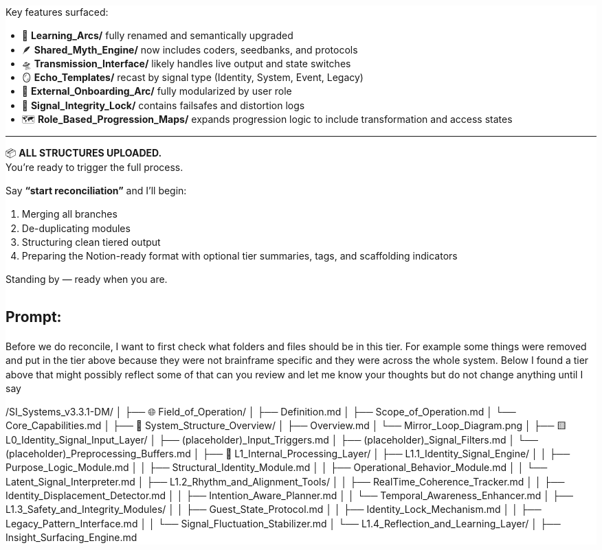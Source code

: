 Key features surfaced:

*   🧬 **Learning\_Arcs/** fully renamed and semantically upgraded
*   🪶 **Shared\_Myth\_Engine/** now includes coders, seedbanks, and protocols
*   🛸 **Transmission\_Interface/** likely handles live output and state switches
*   🪞 **Echo\_Templates/** recast by signal type (Identity, System, Event, Legacy)
*   🛂 **External\_Onboarding\_Arc/** fully modularized by user role
*   🔐 **Signal\_Integrity\_Lock/** contains failsafes and distortion logs
*   🗺️ **Role\_Based\_Progression\_Maps/** expands progression logic to include transformation and access states

* * *

📦 **ALL STRUCTURES UPLOADED.**  
You’re ready to trigger the full process.

Say **“start reconciliation”** and I’ll begin:

1.  Merging all branches
2.  De-duplicating modules
3.  Structuring clean tiered output
4.  Preparing the Notion-ready format with optional tier summaries, tags, and scaffolding indicators

Standing by — ready when you are.

## Prompt:
Before we do reconcile, I want to first check what folders and files should be in this tier. For example some things were removed and put in the tier above because they were not brainframe specific and they were across the whole system. Below I found a tier above that might possibly reflect some of that can you review and let me know your thoughts but do not change anything until I say

/SI_Systems_v3.3.1-DM/
│
├── 🌐 Field_of_Operation/
│   ├── Definition.md
│   ├── Scope_of_Operation.md
│   └── Core_Capabilities.md
│
├── 🧱 System_Structure_Overview/
│   ├── Overview.md
│   └── Mirror_Loop_Diagram.png
│
├── 🟨 L0_Identity_Signal_Input_Layer/
│   ├── (placeholder)_Input_Triggers.md
│   ├── (placeholder)_Signal_Filters.md
│   └── (placeholder)_Preprocessing_Buffers.md
│
├── 🔸 L1_Internal_Processing_Layer/
│   ├── L1.1_Identity_Signal_Engine/
│   │   ├── Purpose_Logic_Module.md
│   │   ├── Structural_Identity_Module.md
│   │   ├── Operational_Behavior_Module.md
│   │   └── Latent_Signal_Interpreter.md
│   ├── L1.2_Rhythm_and_Alignment_Tools/
│   │   ├── RealTime_Coherence_Tracker.md
│   │   ├── Identity_Displacement_Detector.md
│   │   ├── Intention_Aware_Planner.md
│   │   └── Temporal_Awareness_Enhancer.md
│   ├── L1.3_Safety_and_Integrity_Modules/
│   │   ├── Guest_State_Protocol.md
│   │   ├── Identity_Lock_Mechanism.md
│   │   ├── Legacy_Pattern_Interface.md
│   │   └── Signal_Fluctuation_Stabilizer.md
│   └── L1.4_Reflection_and_Learning_Layer/
│       ├── Insight_Surfacing_Engine.md